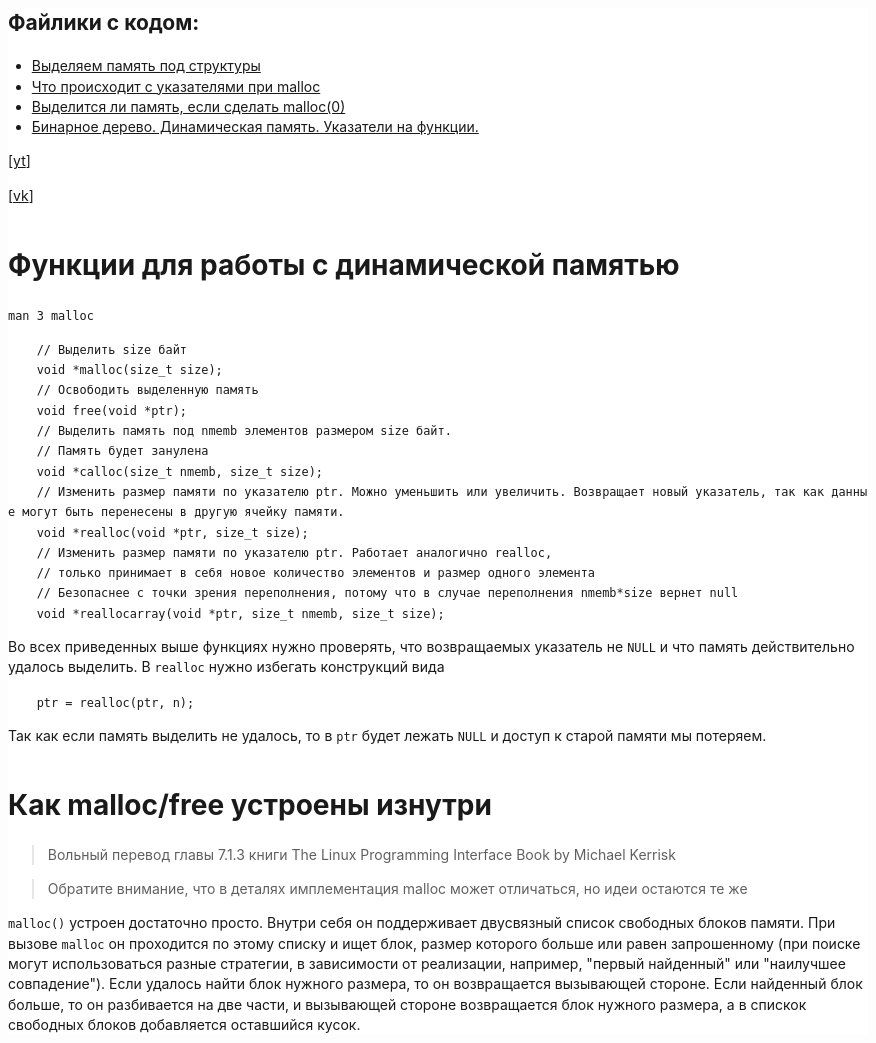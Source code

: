 ## Файлики с кодом:

- [Выделяем память под структуры](malloc_simple_ops.c)
- [Что происходит с указателями при malloc](malloc_new_obj.c)
- [Выделится ли память, если сделать malloc(0)](malloc_zero.c)
- [Бинарное дерево. Динамическая память. Указатели на функции.](tree.c)

[[yt](https://youtu.be/bLqGNXUBEFM)]

[[vk](https://vk.com/video-221776054_456239040)]

# Функции для работы с динамической памятью

`man 3 malloc`

```
    // Выделить size байт
    void *malloc(size_t size);
    // Освободить выделенную память
    void free(void *ptr);
    // Выделить память под nmemb элементов размером size байт.
    // Память будет занулена
    void *calloc(size_t nmemb, size_t size);
    // Изменить размер памяти по указателю ptr. Можно уменьшить или увеличить. Возвращает новый указатель, так как данные могут быть перенесены в другую ячейку памяти.
    void *realloc(void *ptr, size_t size);
    // Изменить размер памяти по указателю ptr. Работает аналогично realloc,
    // только принимает в себя новое количество элементов и размер одного элемента
    // Безопаснее с точки зрения переполнения, потому что в случае переполнения nmemb*size вернет null
    void *reallocarray(void *ptr, size_t nmemb, size_t size);
```

Во всех приведенных выше функциях нужно проверять, что возвращаемых указатель не `NULL` и что память действительно удалось выделить. В `realloc` нужно избегать конструкций вида

```
    ptr = realloc(ptr, n);
```

Так как если память выделить не удалось, то в `ptr` будет лежать `NULL` и доступ к старой памяти мы потеряем.

# Как malloc/free устроены изнутри

> Вольный перевод главы 7.1.3 книги 
The Linux Programming Interface
Book by Michael Kerrisk

> Обратите внимание, что в деталях имплементация malloc может отличаться, но идеи остаются те же

`malloc()` устроен достаточно просто. Внутри себя он поддерживает двусвязный список свободных блоков памяти. 
При вызове `malloc` он проходится по этому списку и ищет блок, размер которого больше или равен запрошенному (при поиске могут использоваться разные стратегии, в зависимости от реализации, например, "первый найденный" или "наилучшее совпадение").
Если удалось найти блок нужного размера, то он возвращается вызывающей стороне. Если найденный блок больше, то он разбивается на две части, и вызывающей стороне возвращается блок нужного размера, а в спискок свободных блоков добавляется оставшийся кусок.
